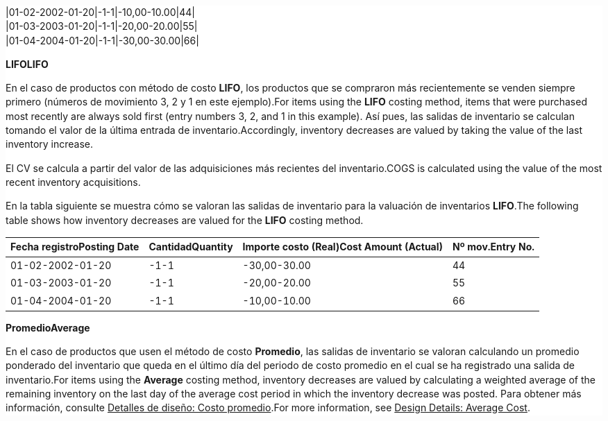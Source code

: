 |<span data-ttu-id="7f1d7-262">01-02-20</span><span class="sxs-lookup"><span data-stu-id="7f1d7-262">02-01-20</span></span>|<span data-ttu-id="7f1d7-263">-1</span><span class="sxs-lookup"><span data-stu-id="7f1d7-263">-1</span></span>|<span data-ttu-id="7f1d7-264">-10,00</span><span class="sxs-lookup"><span data-stu-id="7f1d7-264">-10.00</span></span>|<span data-ttu-id="7f1d7-265">4</span><span class="sxs-lookup"><span data-stu-id="7f1d7-265">4</span></span>|  
|<span data-ttu-id="7f1d7-266">01-03-20</span><span class="sxs-lookup"><span data-stu-id="7f1d7-266">03-01-20</span></span>|<span data-ttu-id="7f1d7-267">-1</span><span class="sxs-lookup"><span data-stu-id="7f1d7-267">-1</span></span>|<span data-ttu-id="7f1d7-268">-20,00</span><span class="sxs-lookup"><span data-stu-id="7f1d7-268">-20.00</span></span>|<span data-ttu-id="7f1d7-269">5</span><span class="sxs-lookup"><span data-stu-id="7f1d7-269">5</span></span>|  
|<span data-ttu-id="7f1d7-270">01-04-20</span><span class="sxs-lookup"><span data-stu-id="7f1d7-270">04-01-20</span></span>|<span data-ttu-id="7f1d7-271">-1</span><span class="sxs-lookup"><span data-stu-id="7f1d7-271">-1</span></span>|<span data-ttu-id="7f1d7-272">-30,00</span><span class="sxs-lookup"><span data-stu-id="7f1d7-272">-30.00</span></span>|<span data-ttu-id="7f1d7-273">6</span><span class="sxs-lookup"><span data-stu-id="7f1d7-273">6</span></span>|  

 <span data-ttu-id="7f1d7-274">**LIFO**</span><span class="sxs-lookup"><span data-stu-id="7f1d7-274">**LIFO**</span></span>  

 <span data-ttu-id="7f1d7-275">En el caso de productos con método de costo **LIFO**, los productos que se compraron más recientemente se venden siempre primero (números de movimiento 3, 2 y 1 en este ejemplo).</span><span class="sxs-lookup"><span data-stu-id="7f1d7-275">For items using the **LIFO** costing method, items that were purchased most recently are always sold first (entry numbers 3, 2, and 1 in this example).</span></span> <span data-ttu-id="7f1d7-276">Así pues, las salidas de inventario se calculan tomando el valor de la última entrada de inventario.</span><span class="sxs-lookup"><span data-stu-id="7f1d7-276">Accordingly, inventory decreases are valued by taking the value of the last inventory increase.</span></span>  

 <span data-ttu-id="7f1d7-277">El CV se calcula a partir del valor de las adquisiciones más recientes del inventario.</span><span class="sxs-lookup"><span data-stu-id="7f1d7-277">COGS is calculated using the value of the most recent inventory acquisitions.</span></span>  

 <span data-ttu-id="7f1d7-278">En la tabla siguiente se muestra cómo se valoran las salidas de inventario para la valuación de inventarios **LIFO**.</span><span class="sxs-lookup"><span data-stu-id="7f1d7-278">The following table shows how inventory decreases are valued for the **LIFO** costing method.</span></span>  

|<span data-ttu-id="7f1d7-279">Fecha registro</span><span class="sxs-lookup"><span data-stu-id="7f1d7-279">Posting Date</span></span>|<span data-ttu-id="7f1d7-280">Cantidad</span><span class="sxs-lookup"><span data-stu-id="7f1d7-280">Quantity</span></span>|<span data-ttu-id="7f1d7-281">Importe costo (Real)</span><span class="sxs-lookup"><span data-stu-id="7f1d7-281">Cost Amount (Actual)</span></span>|<span data-ttu-id="7f1d7-282">Nº mov.</span><span class="sxs-lookup"><span data-stu-id="7f1d7-282">Entry No.</span></span>|  
|------------------|--------------|----------------------------|---------------|  
|<span data-ttu-id="7f1d7-283">01-02-20</span><span class="sxs-lookup"><span data-stu-id="7f1d7-283">02-01-20</span></span>|<span data-ttu-id="7f1d7-284">-1</span><span class="sxs-lookup"><span data-stu-id="7f1d7-284">-1</span></span>|<span data-ttu-id="7f1d7-285">-30,00</span><span class="sxs-lookup"><span data-stu-id="7f1d7-285">-30.00</span></span>|<span data-ttu-id="7f1d7-286">4</span><span class="sxs-lookup"><span data-stu-id="7f1d7-286">4</span></span>|  
|<span data-ttu-id="7f1d7-287">01-03-20</span><span class="sxs-lookup"><span data-stu-id="7f1d7-287">03-01-20</span></span>|<span data-ttu-id="7f1d7-288">-1</span><span class="sxs-lookup"><span data-stu-id="7f1d7-288">-1</span></span>|<span data-ttu-id="7f1d7-289">-20,00</span><span class="sxs-lookup"><span data-stu-id="7f1d7-289">-20.00</span></span>|<span data-ttu-id="7f1d7-290">5</span><span class="sxs-lookup"><span data-stu-id="7f1d7-290">5</span></span>|  
|<span data-ttu-id="7f1d7-291">01-04-20</span><span class="sxs-lookup"><span data-stu-id="7f1d7-291">04-01-20</span></span>|<span data-ttu-id="7f1d7-292">-1</span><span class="sxs-lookup"><span data-stu-id="7f1d7-292">-1</span></span>|<span data-ttu-id="7f1d7-293">-10,00</span><span class="sxs-lookup"><span data-stu-id="7f1d7-293">-10.00</span></span>|<span data-ttu-id="7f1d7-294">6</span><span class="sxs-lookup"><span data-stu-id="7f1d7-294">6</span></span>|  

 <span data-ttu-id="7f1d7-295">**Promedio**</span><span class="sxs-lookup"><span data-stu-id="7f1d7-295">**Average**</span></span>  

 <span data-ttu-id="7f1d7-296">En el caso de productos que usen el método de costo **Promedio**, las salidas de inventario se valoran calculando un promedio ponderado del inventario que queda en el último día del periodo de costo promedio en el cual se ha registrado una salida de inventario.</span><span class="sxs-lookup"><span data-stu-id="7f1d7-296">For items using the **Average** costing method, inventory decreases are valued by calculating a weighted average of the remaining inventory on the last day of the average cost period in which the inventory decrease was posted.</span></span> <span data-ttu-id="7f1d7-297">Para obtener más información, consulte [Detalles de diseño: Costo promedio](design-details-average-cost.md).</span><span class="sxs-lookup"><span data-stu-id="7f1d7-297">For more information, see [Design Details: Average Cost](design-details-average-cost.md).</span></span>  
